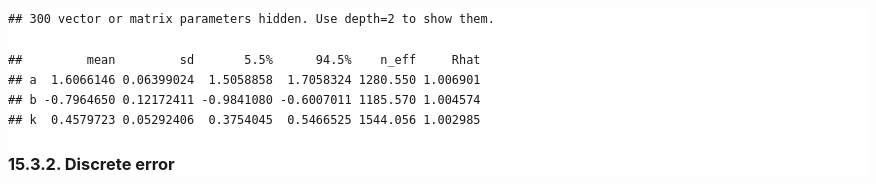 
    ## 300 vector or matrix parameters hidden. Use depth=2 to show them.

    ##         mean         sd       5.5%      94.5%    n_eff     Rhat
    ## a  1.6066146 0.06399024  1.5058858  1.7058324 1280.550 1.006901
    ## b -0.7964650 0.12172411 -0.9841080 -0.6007011 1185.570 1.004574
    ## k  0.4579723 0.05292406  0.3754045  0.5466525 1544.056 1.002985

### 15.3.2. Discrete error
